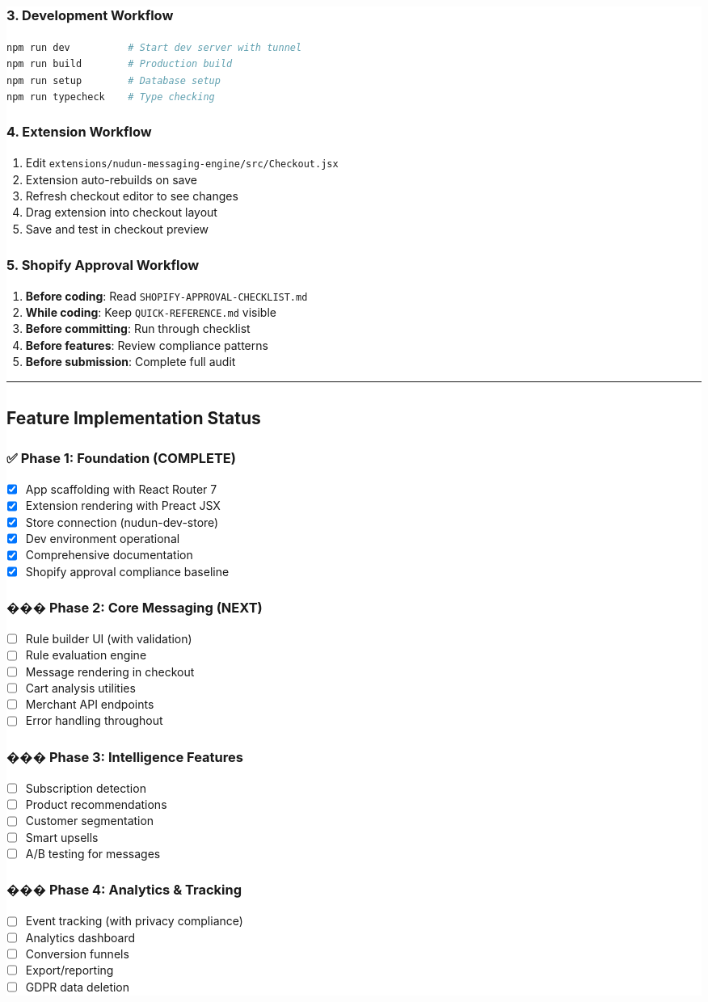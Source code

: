 ### 3. Development Workflow
```bash
npm run dev          # Start dev server with tunnel
npm run build        # Production build
npm run setup        # Database setup
npm run typecheck    # Type checking
```

### 4. Extension Workflow
1. Edit `extensions/nudun-messaging-engine/src/Checkout.jsx`
2. Extension auto-rebuilds on save
3. Refresh checkout editor to see changes
4. Drag extension into checkout layout
5. Save and test in checkout preview

### 5. Shopify Approval Workflow
1. **Before coding**: Read `SHOPIFY-APPROVAL-CHECKLIST.md`
2. **While coding**: Keep `QUICK-REFERENCE.md` visible
3. **Before committing**: Run through checklist
4. **Before features**: Review compliance patterns
5. **Before submission**: Complete full audit

---

## Feature Implementation Status

### ✅ Phase 1: Foundation (COMPLETE)
- [x] App scaffolding with React Router 7
- [x] Extension rendering with Preact JSX
- [x] Store connection (nudun-dev-store)
- [x] Dev environment operational
- [x] Comprehensive documentation
- [x] Shopify approval compliance baseline

### ��� Phase 2: Core Messaging (NEXT)
- [ ] Rule builder UI (with validation)
- [ ] Rule evaluation engine
- [ ] Message rendering in checkout
- [ ] Cart analysis utilities
- [ ] Merchant API endpoints
- [ ] Error handling throughout

### ��� Phase 3: Intelligence Features
- [ ] Subscription detection
- [ ] Product recommendations
- [ ] Customer segmentation
- [ ] Smart upsells
- [ ] A/B testing for messages

### ��� Phase 4: Analytics & Tracking
- [ ] Event tracking (with privacy compliance)
- [ ] Analytics dashboard
- [ ] Conversion funnels
- [ ] Export/reporting
- [ ] GDPR data deletion
